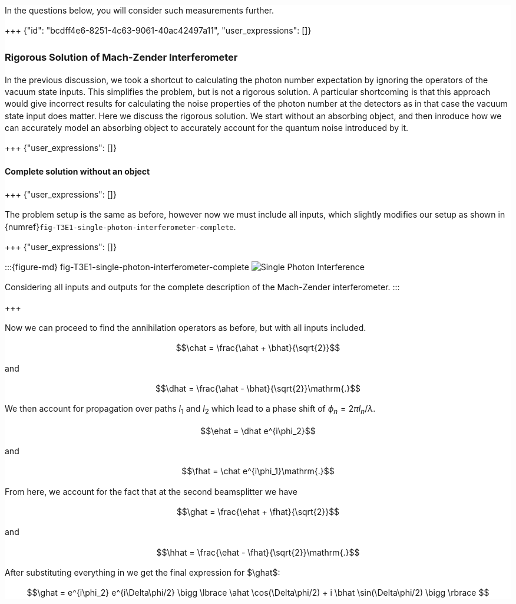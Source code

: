 In the questions below, you will consider such measurements further.

+++ {"id": "bcdff4e6-8251-4c63-9061-40ac42497a11", "user_expressions": []}

### Rigorous Solution of Mach-Zender Interferometer

In the previous discussion, we took a shortcut to calculating the photon number expectation by ignoring the operators of the vacuum state inputs.  This simplifies the problem, but is not a rigorous solution.  A particular shortcoming is that this approach would give incorrect results for calculating the noise properties of the photon number at the detectors as in that case the vacuum state input does matter.  Here we discuss the rigorous solution.  We start without an absorbing object, and then inroduce how we can accurately model an absorbing object to accurately account for the quantum noise introduced by it.

+++ {"user_expressions": []}

#### Complete solution without an object

+++ {"user_expressions": []}

The problem setup is the same as before, however now we must include all inputs, which slightly modifies our setup as shown in {numref}`fig-T3E1-single-photon-interferometer-complete`.

+++ {"user_expressions": []}

:::{figure-md} fig-T3E1-single-photon-interferometer-complete
<img src="FIGURES/T3E1-single-photon-interferometer-complete.png" alt="Single Photon Interference" class="bg-primary mb-1" width="600px">

Considering all inputs and outputs for the complete description of the Mach-Zender interferometer.
:::

+++

Now we can proceed to find the annihilation operators as before, but with all inputs included.  

$$\chat = \frac{\ahat + \bhat}{\sqrt{2}}$$

and

$$\dhat = \frac{\ahat - \bhat}{\sqrt{2}}\mathrm{.}$$

We then account for propagation over paths $l_1$ and $l_2$ which lead to a phase shift of $\phi_n = 2 \pi l_n/\lambda$.

$$\ehat = \dhat e^{i\phi_2}$$

and

$$\fhat = \chat e^{i\phi_1}\mathrm{.}$$

From here, we account for the fact that at the second beamsplitter we have

$$\ghat = \frac{\ehat + \fhat}{\sqrt{2}}$$

and

$$\hhat = \frac{\ehat - \fhat}{\sqrt{2}}\mathrm{.}$$

After substituting everything in we get the final expression for $\ghat$:

$$\ghat = e^{i\phi_2} e^{i\Delta\phi/2} \bigg \lbrace \ahat \cos(\Delta\phi/2)  + i \bhat \sin(\Delta\phi/2) \bigg \rbrace $$
